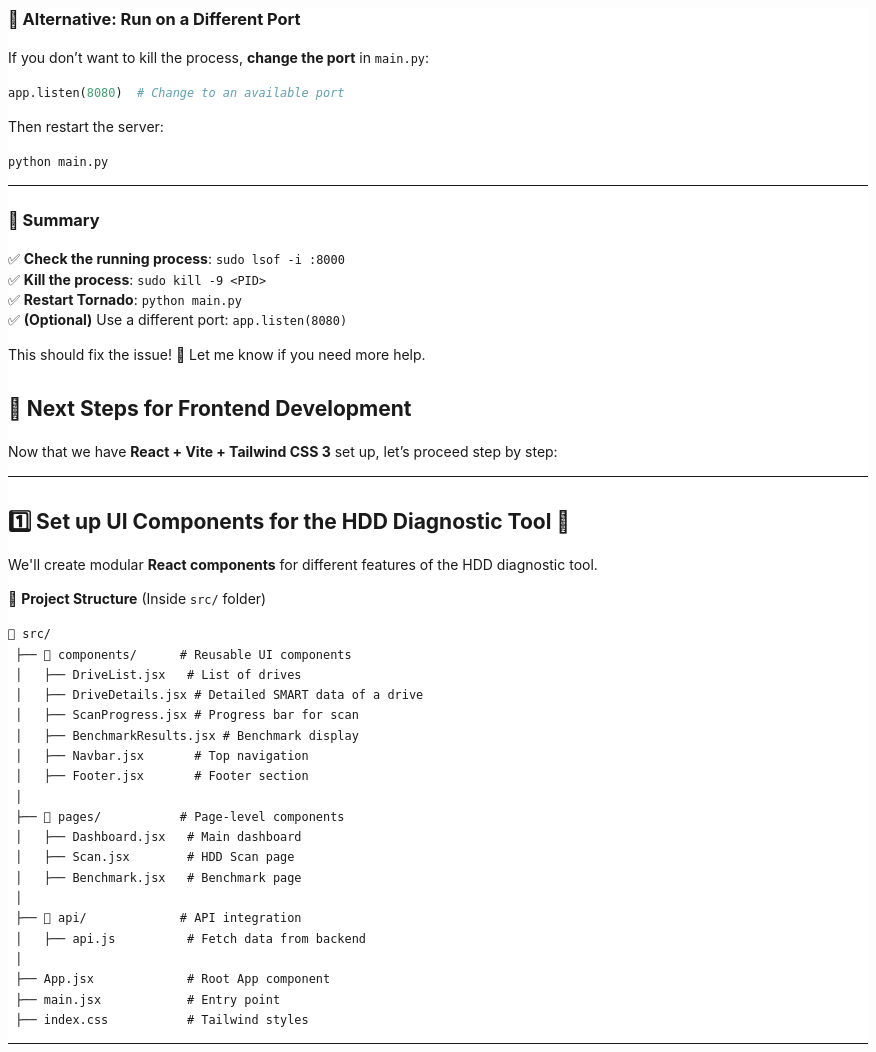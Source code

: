 
### **🔧 Alternative: Run on a Different Port**
If you don’t want to kill the process, **change the port** in `main.py`:
```python
app.listen(8080)  # Change to an available port
```
Then restart the server:
```bash
python main.py
```

---

### **📌 Summary**
✅ **Check the running process**: `sudo lsof -i :8000`  
✅ **Kill the process**: `sudo kill -9 <PID>`  
✅ **Restart Tornado**: `python main.py`  
✅ **(Optional)** Use a different port: `app.listen(8080)`

This should fix the issue! 🚀 Let me know if you need more help.

## **🚀 Next Steps for Frontend Development**
Now that we have **React + Vite + Tailwind CSS 3** set up, let’s proceed step by step:

---

## **1️⃣ Set up UI Components for the HDD Diagnostic Tool 🎨**
We'll create modular **React components** for different features of the HDD diagnostic tool.

📂 **Project Structure** (Inside `src/` folder)
```
📂 src/
 ├── 📂 components/      # Reusable UI components
 │   ├── DriveList.jsx   # List of drives
 │   ├── DriveDetails.jsx # Detailed SMART data of a drive
 │   ├── ScanProgress.jsx # Progress bar for scan
 │   ├── BenchmarkResults.jsx # Benchmark display
 │   ├── Navbar.jsx       # Top navigation
 │   ├── Footer.jsx       # Footer section
 │
 ├── 📂 pages/           # Page-level components
 │   ├── Dashboard.jsx   # Main dashboard
 │   ├── Scan.jsx        # HDD Scan page
 │   ├── Benchmark.jsx   # Benchmark page
 │
 ├── 📂 api/             # API integration
 │   ├── api.js          # Fetch data from backend
 │
 ├── App.jsx             # Root App component
 ├── main.jsx            # Entry point
 ├── index.css           # Tailwind styles
```

---